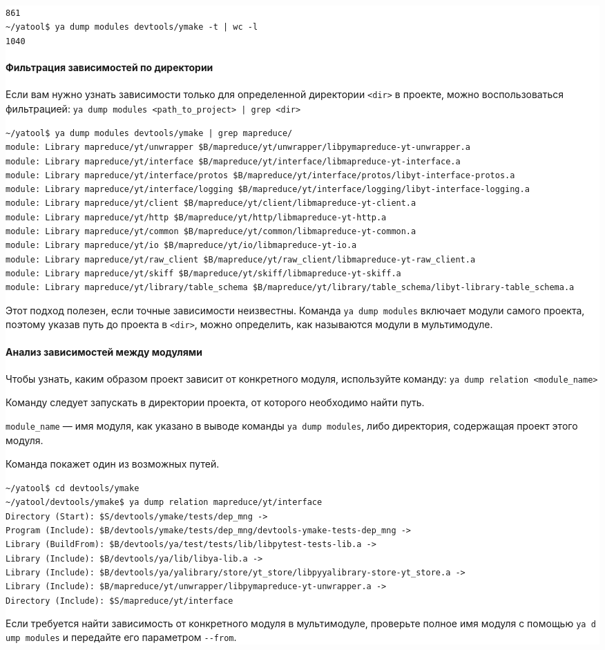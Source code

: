 ```
861
~/yatool$ ya dump modules devtools/ymake -t | wc -l
1040
```

#### Фильтрация зависимостей по директории

Если вам нужно узнать зависимости только для определенной директории `<dir>` в проекте, можно воспользоваться фильтрацией:
`ya dump modules <path_to_project> | grep <dir>`

```
~/yatool$ ya dump modules devtools/ymake | grep mapreduce/
module: Library mapreduce/yt/unwrapper $B/mapreduce/yt/unwrapper/libpymapreduce-yt-unwrapper.a
module: Library mapreduce/yt/interface $B/mapreduce/yt/interface/libmapreduce-yt-interface.a
module: Library mapreduce/yt/interface/protos $B/mapreduce/yt/interface/protos/libyt-interface-protos.a
module: Library mapreduce/yt/interface/logging $B/mapreduce/yt/interface/logging/libyt-interface-logging.a
module: Library mapreduce/yt/client $B/mapreduce/yt/client/libmapreduce-yt-client.a
module: Library mapreduce/yt/http $B/mapreduce/yt/http/libmapreduce-yt-http.a
module: Library mapreduce/yt/common $B/mapreduce/yt/common/libmapreduce-yt-common.a
module: Library mapreduce/yt/io $B/mapreduce/yt/io/libmapreduce-yt-io.a
module: Library mapreduce/yt/raw_client $B/mapreduce/yt/raw_client/libmapreduce-yt-raw_client.a
module: Library mapreduce/yt/skiff $B/mapreduce/yt/skiff/libmapreduce-yt-skiff.a
module: Library mapreduce/yt/library/table_schema $B/mapreduce/yt/library/table_schema/libyt-library-table_schema.a

```
Этот подход полезен, если точные зависимости неизвестны. Команда `ya dump modules` включает модули самого проекта, поэтому указав путь до проекта в `<dir>`, можно определить, как называются модули в мультимодуле.


#### Анализ зависимостей между модулями

Чтобы узнать, каким образом проект зависит от конкретного модуля, используйте команду: `ya dump relation <module_name>`

Команду следует запускать в директории проекта, от которого необходимо найти путь.

`module_name` — имя модуля, как указано в выводе команды `ya dump modules`, либо директория, содержащая проект этого модуля.

Команда покажет один из возможных путей.

```
~/yatool$ cd devtools/ymake
~/yatool/devtools/ymake$ ya dump relation mapreduce/yt/interface
Directory (Start): $S/devtools/ymake/tests/dep_mng ->
Program (Include): $B/devtools/ymake/tests/dep_mng/devtools-ymake-tests-dep_mng ->
Library (BuildFrom): $B/devtools/ya/test/tests/lib/libpytest-tests-lib.a ->
Library (Include): $B/devtools/ya/lib/libya-lib.a ->
Library (Include): $B/devtools/ya/yalibrary/store/yt_store/libpyyalibrary-store-yt_store.a ->
Library (Include): $B/mapreduce/yt/unwrapper/libpymapreduce-yt-unwrapper.a ->
Directory (Include): $S/mapreduce/yt/interface
```
Если требуется найти зависимость от конкретного модуля в мультимодуле, проверьте полное имя модуля с помощью `ya dump modules` и передайте его параметром `--from`.
